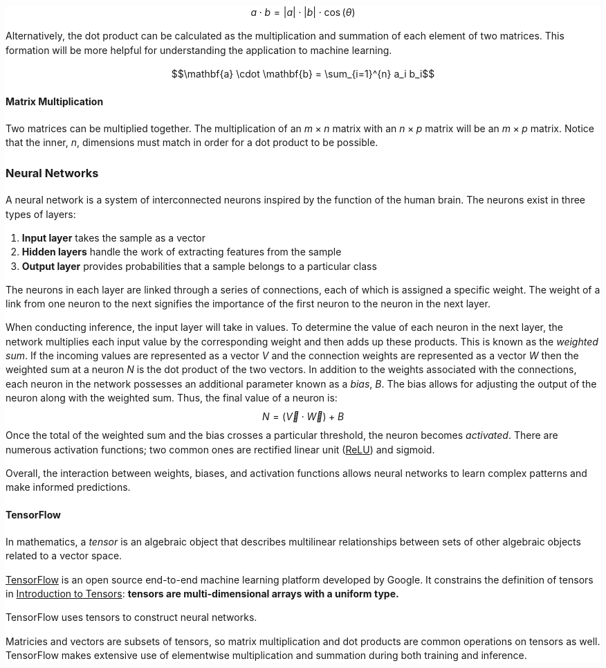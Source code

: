 $$a \cdot b = |a|\cdot|b|\cdot\cos(\theta)$$

Alternatively, the dot product can be calculated as the multiplication and summation of each element of two matrices. This formation will be more helpful for understanding the application to machine learning.

$$\mathbf{a} \cdot \mathbf{b} = \sum_{i=1}^{n} a_i b_i$$

#### Matrix Multiplication

Two matrices can be multiplied together. The multiplication of an $m\times n$ matrix with an $n \times p$ matrix will be an $m \times p$ matrix. Notice that the inner, $n$, dimensions must match in order for a dot product to be possible.

### Neural Networks

A neural network is a system of interconnected neurons inspired by the function of the human brain. The neurons exist in three types of layers:

1. **Input layer** takes the sample as a vector
2. **Hidden layers** handle the work of extracting features from the sample
3. **Output layer** provides probabilities that a sample belongs to a particular class

The neurons in each layer are linked through a series of connections, each of which is assigned a specific weight. The weight of a link from one neuron to the next signifies the importance of the first neuron to the neuron in the next layer.

When conducting inference, the input layer will take in values. To determine the value of each neuron in the next layer, the network multiplies each input value by the corresponding weight and then adds up these products. This is known as the *weighted sum*. If the incoming values are represented as a vector $V$ and the connection weights are represented as a vector $W$ then the weighted sum at a neuron $N$ is the dot product of the two vectors. In addition to the weights associated with the connections, each neuron in the network possesses an additional parameter known as a *bias*, $B$. The bias allows for adjusting the output of the neuron along with the weighted sum. Thus, the final value of a neuron is:
$$N = (\vec{V} \cdot \vec{W}) + B$$
Once the total of the weighted sum and the bias crosses a particular threshold, the neuron becomes *activated*. There are numerous activation functions; two common ones are rectified linear unit ([ReLU](https://builtin.com/machine-learning/relu-activation-function)) and sigmoid.

Overall, the interaction between weights, biases, and activation functions allows neural networks to learn complex patterns and make informed predictions.

#### TensorFlow

In mathematics, a *tensor* is an algebraic object that describes multilinear relationships between sets of other algebraic objects related to a vector space.

[TensorFlow](https://www.tensorflow.org/about) is an open source end-to-end machine learning platform developed by Google. It constrains the definition of tensors in [Introduction to Tensors](https://www.tensorflow.org/guide/tensor): **tensors are multi-dimensional arrays with a uniform type.**

TensorFlow uses tensors to construct neural networks.

Matricies and vectors are subsets of tensors, so matrix multiplication and dot products are common operations on tensors as well. TensorFlow makes extensive use of elementwise multiplication and summation during both training and inference.
